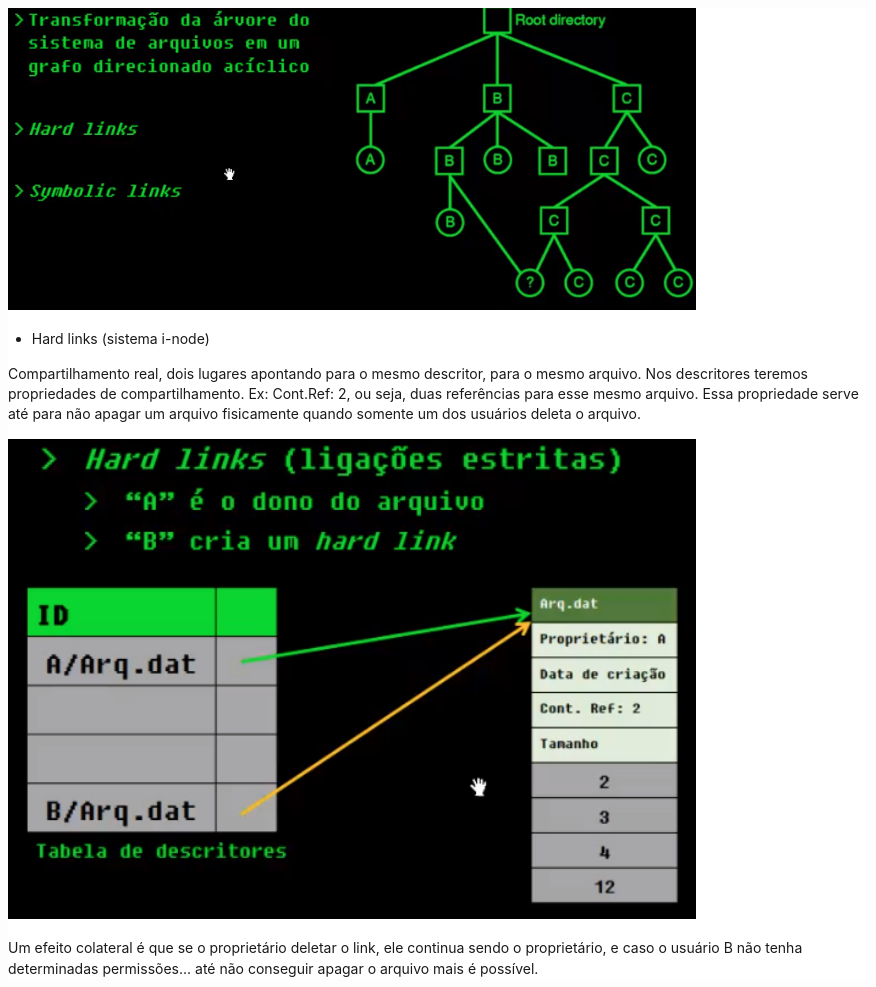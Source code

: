 <img src="../../imgs/3_Periodo/Sistemas_Operacionais/ArvoreGrafosCompartilhamento.png" style="width:80%">

- Hard links (sistema i-node)

Compartilhamento real, dois lugares apontando para o mesmo descritor, para o mesmo arquivo. Nos descritores teremos propriedades de compartilhamento. Ex: Cont.Ref:  2, ou seja, duas referências para esse mesmo arquivo. Essa propriedade serve até para não apagar um arquivo fisicamente quando somente um dos usuários deleta o arquivo. 

<img src="../../imgs/3_Periodo/Sistemas_Operacionais/HardLinks.png" style="width:80%">

Um efeito colateral é que se o proprietário deletar o link, ele continua sendo o proprietário, e caso o usuário B não tenha determinadas permissões... até não conseguir apagar o arquivo mais é possível. 
